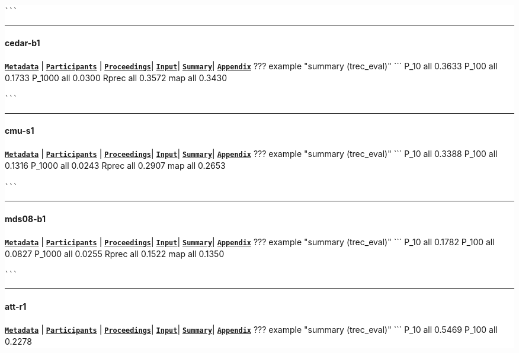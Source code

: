 	```
---
#### cedar-b1 
[**`Metadata`**](./runs.md#cedar-b1) | [**`Participants`**](./participants.md#buffalo) | [**`Proceedings`**](./proceedings.md#trec-8-experiments-at-suny-buffalo)| [**`Input`**](https://trec.nist.gov/results/trec8/trec8.results.input/tracks/sdr/input.cedar-b1.gz)| [**`Summary`**](https://trec.nist.gov/results/trec8/trec8.results.summary/tracks/sdr/summary.cedar-b1.gz)| [**`Appendix`**](https://trec.nist.gov/pubs/trec8/appendices/A/sdr_results/cedar-b1.table.pdf)
??? example "summary (trec_eval)"
	```
	P_10		all	0.3633
	P_100		all	0.1733
	P_1000		all	0.0300
	Rprec		all	0.3572
	map			all	0.3430

	```
---
#### cmu-s1 
[**`Metadata`**](./runs.md#cmu-s1) | [**`Participants`**](./participants.md#cmu) | [**`Proceedings`**](./proceedings.md#cmu-spoken-document-retrieval-in-trec-8-analysis-of-the-role-of-term-frequency-tf)| [**`Input`**](https://trec.nist.gov/results/trec8/trec8.results.input/tracks/sdr/input.cmu-s1.gz)| [**`Summary`**](https://trec.nist.gov/results/trec8/trec8.results.summary/tracks/sdr/summary.cmu-s1.gz)| [**`Appendix`**](https://trec.nist.gov/pubs/trec8/appendices/A/sdr_results/cmu-s1.table.pdf)
??? example "summary (trec_eval)"
	```
	P_10		all	0.3388
	P_100		all	0.1316
	P_1000		all	0.0243
	Rprec		all	0.2907
	map			all	0.2653

	```
---
#### mds08-b1 
[**`Metadata`**](./runs.md#mds08-b1) | [**`Participants`**](./participants.md#rmit) | [**`Proceedings`**](./proceedings.md#the-rmit-csiro-ad-hoc-q-a-web-interactive-and-speech-experiments-at-trec-8)| [**`Input`**](https://trec.nist.gov/results/trec8/trec8.results.input/tracks/sdr/input.mds08-b1.gz)| [**`Summary`**](https://trec.nist.gov/results/trec8/trec8.results.summary/tracks/sdr/summary.mds08-b1.gz)| [**`Appendix`**](https://trec.nist.gov/pubs/trec8/appendices/A/sdr_results/mds08-b1.table.pdf)
??? example "summary (trec_eval)"
	```
	P_10		all	0.1782
	P_100		all	0.0827
	P_1000		all	0.0255
	Rprec		all	0.1522
	map			all	0.1350

	```
---
#### att-r1 
[**`Metadata`**](./runs.md#att-r1) | [**`Participants`**](./participants.md#att) | [**`Proceedings`**](./proceedings.md#at-t-at-trec-8)| [**`Input`**](https://trec.nist.gov/results/trec8/trec8.results.input/tracks/sdr/input.att-r1.gz)| [**`Summary`**](https://trec.nist.gov/results/trec8/trec8.results.summary/tracks/sdr/summary.att-r1.gz)| [**`Appendix`**](https://trec.nist.gov/pubs/trec8/appendices/A/sdr_results/att-r1.table.pdf)
??? example "summary (trec_eval)"
	```
	P_10		all	0.5469
	P_100		all	0.2278